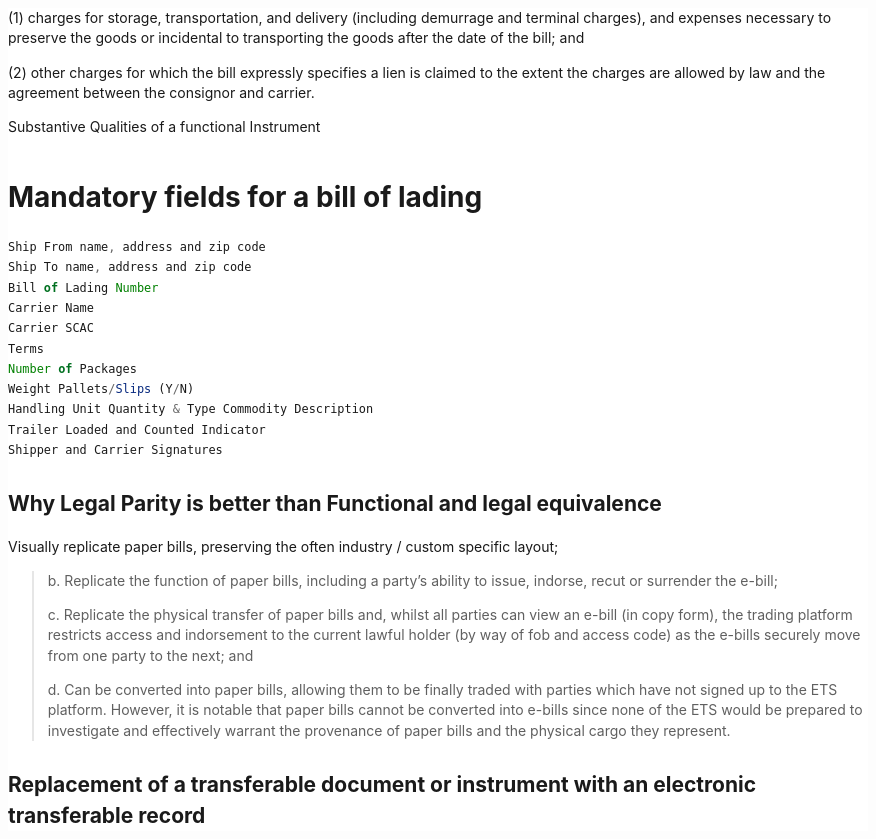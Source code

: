 (1) charges for storage, transportation, and delivery (including
demurrage and terminal charges), and expenses necessary to preserve the
goods or incidental to transporting the goods after the date of the
bill; and

(2) other charges for which the bill expressly specifies a lien is
claimed to the extent the charges are allowed by law and the agreement
between the consignor and carrier.

Substantive Qualities of a functional Instrument

# Mandatory fields for a bill of lading

``` javascript
Ship From name, address and zip code
Ship To name, address and zip code
Bill of Lading Number
Carrier Name
Carrier SCAC
Terms
Number of Packages
Weight Pallets/Slips (Y/N)
Handling Unit Quantity & Type Commodity Description
Trailer Loaded and Counted Indicator
Shipper and Carrier Signatures
```

## Why Legal Parity is better than Functional and legal equivalence

Visually replicate paper bills, preserving the often industry / custom
specific layout;

> b. Replicate the function of paper bills, including a party’s ability
> to issue, indorse, recut or surrender the e-bill;
> 
> c. Replicate the physical transfer of paper bills and, whilst all
> parties can view an e-bill (in copy form), the trading platform
> restricts access and indorsement to the current lawful holder (by way
> of fob and access code) as the e-bills securely move from one party to
> the next; and
> 
> d. Can be converted into paper bills, allowing them to be finally
> traded with parties which have not signed up to the ETS platform.
> However, it is notable that paper bills cannot be converted into
> e-bills since none of the ETS would be prepared to investigate and
> effectively warrant the provenance of paper bills and the physical
> cargo they represent.

## Replacement of a transferable document or instrument with an electronic transferable record
